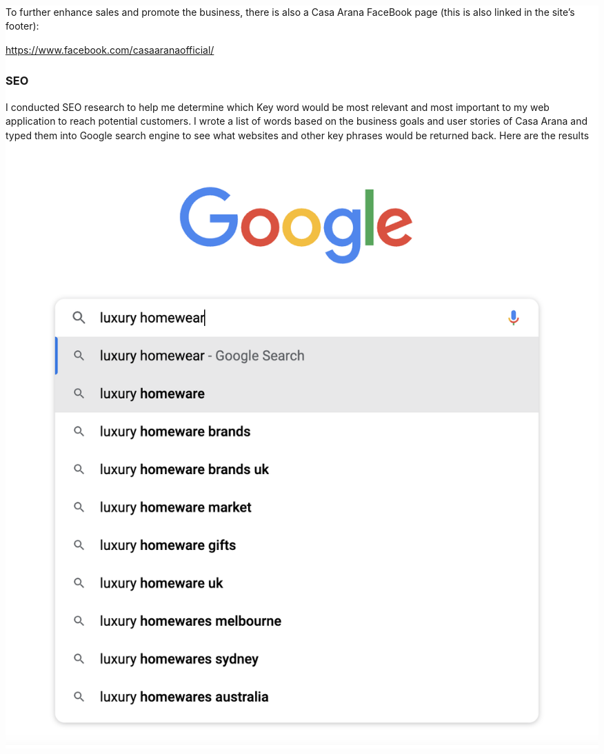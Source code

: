 To further enhance sales and promote the business, there is also a Casa Arana FaceBook page (this is also linked in the site’s footer):

https://www.facebook.com/casaaranaofficial/


### SEO 

I conducted SEO research to help me determine which Key word would be most relevant and most important to my web application to reach potential customers. I wrote a list of words based on the business goals and user stories of Casa Arana and typed them into Google search engine to see what websites and other key phrases would be returned back. Here are the results 

![keywordsearch](/assets/images/keywordsearch1.png)
